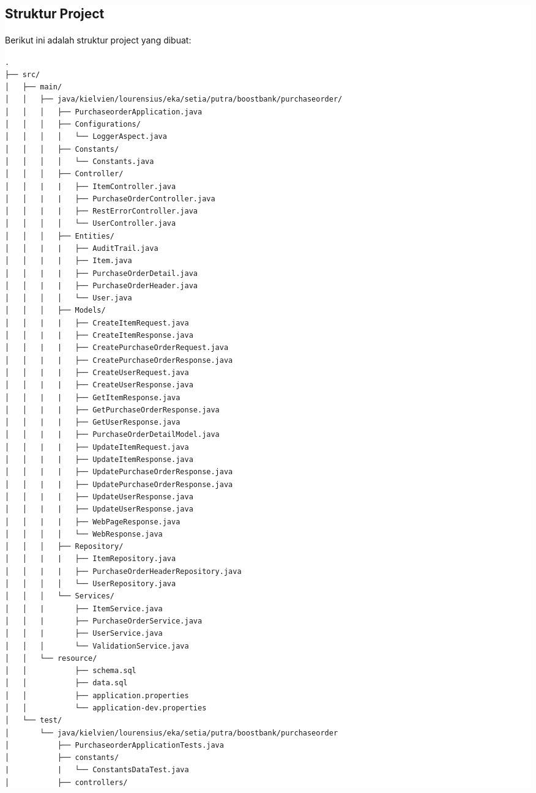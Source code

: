 ## Struktur Project

Berikut ini adalah struktur project yang dibuat:

```
.
├── src/
│   ├── main/
│   │   ├── java/kielvien/lourensius/eka/setia/putra/boostbank/purchaseorder/
│   │   │   ├── PurchaseorderApplication.java
│   │   │   ├── Configurations/
│   │   │   │   └── LoggerAspect.java
│   │   │   ├── Constants/
│   │   │   │   └── Constants.java
│   │   │   ├── Controller/
│   │   |   |   ├── ItemController.java
│   │   |   |   ├── PurchaseOrderController.java
│   │   |   |   ├── RestErrorController.java
│   │   │   │   └── UserController.java
│   │   │   ├── Entities/
│   │   |   |   ├── AuditTrail.java
│   │   |   |   ├── Item.java
│   │   |   |   ├── PurchaseOrderDetail.java
│   │   |   |   ├── PurchaseOrderHeader.java
│   │   │   │   └── User.java
│   │   │   ├── Models/
│   │   |   |   ├── CreateItemRequest.java
│   │   |   |   ├── CreateItemResponse.java
│   │   |   |   ├── CreatePurchaseOrderRequest.java
│   │   |   |   ├── CreatePurchaseOrderResponse.java
│   │   |   |   ├── CreateUserRequest.java
│   │   |   |   ├── CreateUserResponse.java
│   │   |   |   ├── GetItemResponse.java
│   │   |   |   ├── GetPurchaseOrderResponse.java
│   │   |   |   ├── GetUserResponse.java
│   │   |   |   ├── PurchaseOrderDetailModel.java
│   │   |   |   ├── UpdateItemRequest.java
│   │   |   |   ├── UpdateItemResponse.java
│   │   |   |   ├── UpdatePurchaseOrderResponse.java
│   │   |   |   ├── UpdatePurchaseOrderResponse.java
│   │   |   |   ├── UpdateUserResponse.java
│   │   |   |   ├── UpdateUserResponse.java
│   │   |   |   ├── WebPageResponse.java
│   │   │   │   └── WebResponse.java
│   │   │   ├── Repository/
│   │   |   |   ├── ItemRepository.java
│   │   |   |   ├── PurchaseOrderHeaderRepository.java
│   │   │   │   └── UserRepository.java
│   │   │   └── Services/
│   │   |       ├── ItemService.java
│   │   |       ├── PurchaseOrderService.java
│   │   |       ├── UserService.java
│   │   │       └── ValidationService.java
│   │   └── resource/
│   │           ├── schema.sql
│   │           ├── data.sql
│   │           ├── application.properties
│   │           └── application-dev.properties
│   └── test/
│       └── java/kielvien/lourensius/eka/setia/putra/boostbank/purchaseorder
│           ├── PurchaseorderApplicationTests.java
│           ├── constants/
|           |   └── ConstantsDataTest.java
│           ├── controllers/
```